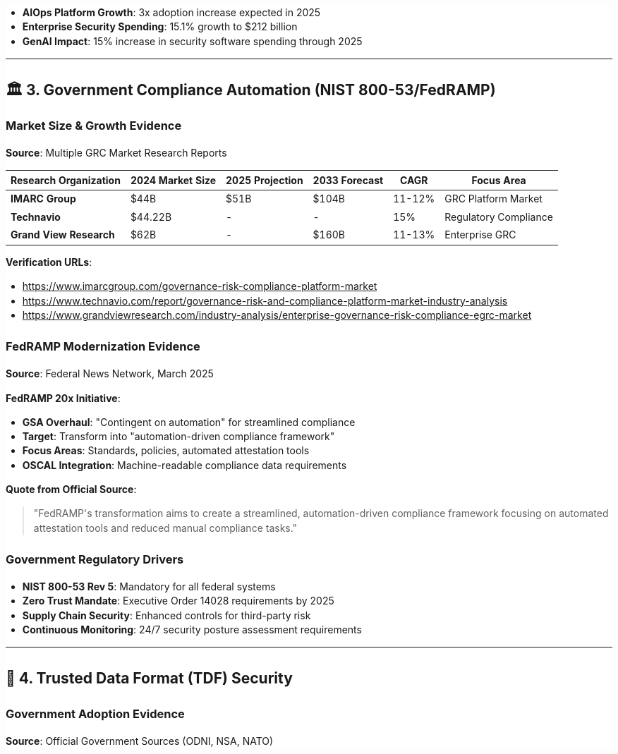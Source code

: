 - **AIOps Platform Growth**: 3x adoption increase expected in 2025
- **Enterprise Security Spending**: 15.1% growth to $212 billion
- **GenAI Impact**: 15% increase in security software spending through 2025

---

## 🏛️ **3. Government Compliance Automation (NIST 800-53/FedRAMP)**

### **Market Size & Growth Evidence**
**Source**: Multiple GRC Market Research Reports

| Research Organization | 2024 Market Size | 2025 Projection | 2033 Forecast | CAGR | Focus Area |
|-----------------------|------------------|-----------------|---------------|------|------------|
| **IMARC Group** | $44B | $51B | $104B | 11-12% | GRC Platform Market |
| **Technavio** | $44.22B | - | - | 15% | Regulatory Compliance |
| **Grand View Research** | $62B | - | $160B | 11-13% | Enterprise GRC |

**Verification URLs**:
- https://www.imarcgroup.com/governance-risk-compliance-platform-market
- https://www.technavio.com/report/governance-risk-and-compliance-platform-market-industry-analysis
- https://www.grandviewresearch.com/industry-analysis/enterprise-governance-risk-compliance-egrc-market

### **FedRAMP Modernization Evidence**
**Source**: Federal News Network, March 2025

**FedRAMP 20x Initiative**:
- **GSA Overhaul**: "Contingent on automation" for streamlined compliance
- **Target**: Transform into "automation-driven compliance framework"
- **Focus Areas**: Standards, policies, automated attestation tools
- **OSCAL Integration**: Machine-readable compliance data requirements

**Quote from Official Source**:
> "FedRAMP's transformation aims to create a streamlined, automation-driven compliance framework focusing on automated attestation tools and reduced manual compliance tasks."

### **Government Regulatory Drivers**
- **NIST 800-53 Rev 5**: Mandatory for all federal systems
- **Zero Trust Mandate**: Executive Order 14028 requirements by 2025
- **Supply Chain Security**: Enhanced controls for third-party risk
- **Continuous Monitoring**: 24/7 security posture assessment requirements

---

## 🔐 **4. Trusted Data Format (TDF) Security**

### **Government Adoption Evidence**
**Source**: Official Government Sources (ODNI, NSA, NATO)
